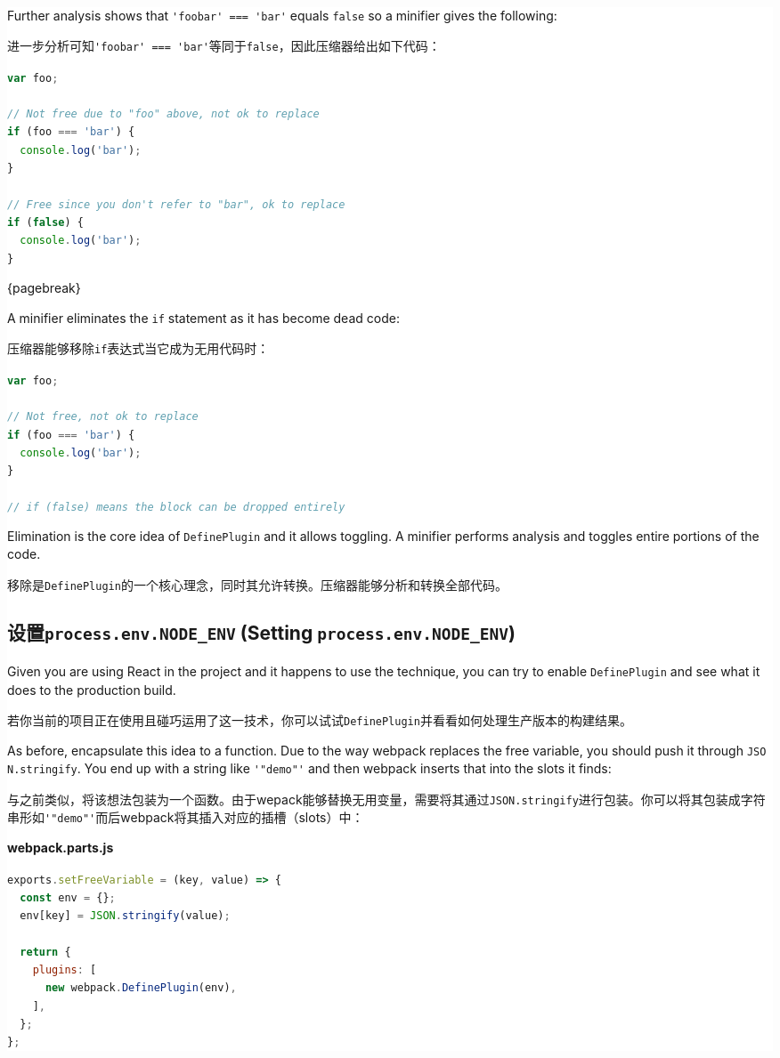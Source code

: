 Further analysis shows that `'foobar' === 'bar'` equals `false` so a minifier gives the following:

进一步分析可知`'foobar' === 'bar'`等同于`false`，因此压缩器给出如下代码：

```javascript
var foo;

// Not free due to "foo" above, not ok to replace
if (foo === 'bar') {
  console.log('bar');
}

// Free since you don't refer to "bar", ok to replace
if (false) {
  console.log('bar');
}
```

{pagebreak}

A minifier eliminates the `if` statement as it has become dead code:

压缩器能够移除`if`表达式当它成为无用代码时：

```javascript
var foo;

// Not free, not ok to replace
if (foo === 'bar') {
  console.log('bar');
}

// if (false) means the block can be dropped entirely
```

Elimination is the core idea of `DefinePlugin` and it allows toggling. A minifier performs analysis and toggles entire portions of the code.

移除是`DefinePlugin`的一个核心理念，同时其允许转换。压缩器能够分析和转换全部代码。

## 设置`process.env.NODE_ENV` (Setting `process.env.NODE_ENV`)

Given you are using React in the project and it happens to use the technique, you can try to enable `DefinePlugin` and see what it does to the production build.

若你当前的项目正在使用且碰巧运用了这一技术，你可以试试`DefinePlugin`并看看如何处理生产版本的构建结果。

As before, encapsulate this idea to a function. Due to the way webpack replaces the free variable, you should push it through `JSON.stringify`. You end up with a string like `'"demo"'` and then webpack inserts that into the slots it finds:

与之前类似，将该想法包装为一个函数。由于wepack能够替换无用变量，需要将其通过`JSON.stringify`进行包装。你可以将其包装成字符串形如`'"demo"'`而后webpack将其插入对应的插槽（slots）中：

**webpack.parts.js**

```javascript
exports.setFreeVariable = (key, value) => {
  const env = {};
  env[key] = JSON.stringify(value);

  return {
    plugins: [
      new webpack.DefinePlugin(env),
    ],
  };
};
```
